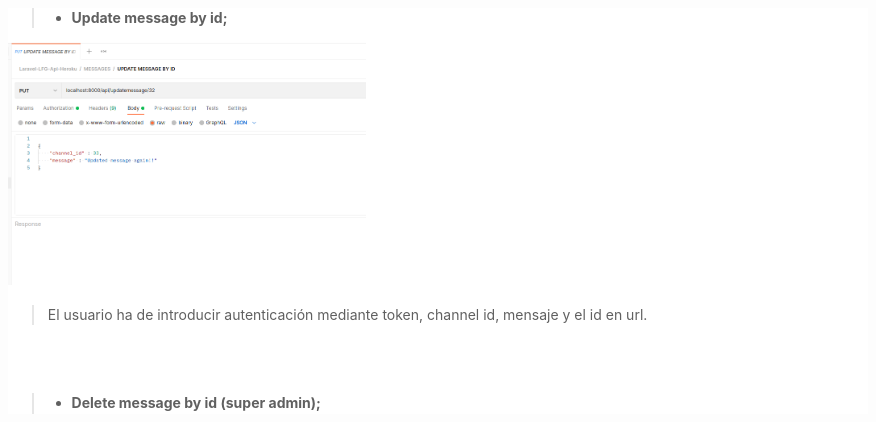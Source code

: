 >* <b>Update message by id;</b>
<img src="/public/img/Update-message-by-id.png" style="width:358px;"/>

> El usuario ha de introducir autenticación mediante token, channel id, mensaje y el id en url.

<br><br>


>* <b>Delete message by id (super admin);</b>